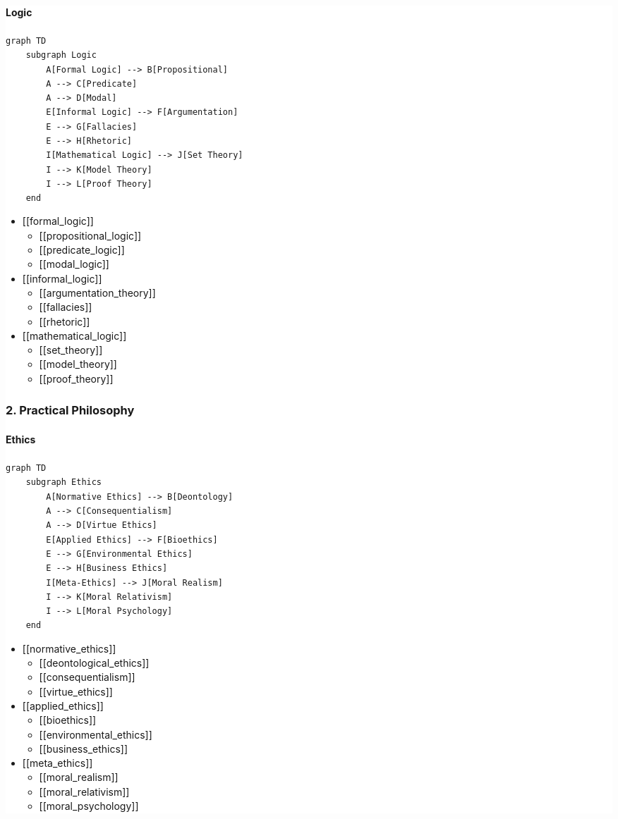 #### Logic
```mermaid
graph TD
    subgraph Logic
        A[Formal Logic] --> B[Propositional]
        A --> C[Predicate]
        A --> D[Modal]
        E[Informal Logic] --> F[Argumentation]
        E --> G[Fallacies]
        E --> H[Rhetoric]
        I[Mathematical Logic] --> J[Set Theory]
        I --> K[Model Theory]
        I --> L[Proof Theory]
    end
```

- [[formal_logic]]
  - [[propositional_logic]]
  - [[predicate_logic]]
  - [[modal_logic]]
- [[informal_logic]]
  - [[argumentation_theory]]
  - [[fallacies]]
  - [[rhetoric]]
- [[mathematical_logic]]
  - [[set_theory]]
  - [[model_theory]]
  - [[proof_theory]]

### 2. Practical Philosophy

#### Ethics
```mermaid
graph TD
    subgraph Ethics
        A[Normative Ethics] --> B[Deontology]
        A --> C[Consequentialism]
        A --> D[Virtue Ethics]
        E[Applied Ethics] --> F[Bioethics]
        E --> G[Environmental Ethics]
        E --> H[Business Ethics]
        I[Meta-Ethics] --> J[Moral Realism]
        I --> K[Moral Relativism]
        I --> L[Moral Psychology]
    end
```

- [[normative_ethics]]
  - [[deontological_ethics]]
  - [[consequentialism]]
  - [[virtue_ethics]]
- [[applied_ethics]]
  - [[bioethics]]
  - [[environmental_ethics]]
  - [[business_ethics]]
- [[meta_ethics]]
  - [[moral_realism]]
  - [[moral_relativism]]
  - [[moral_psychology]]
